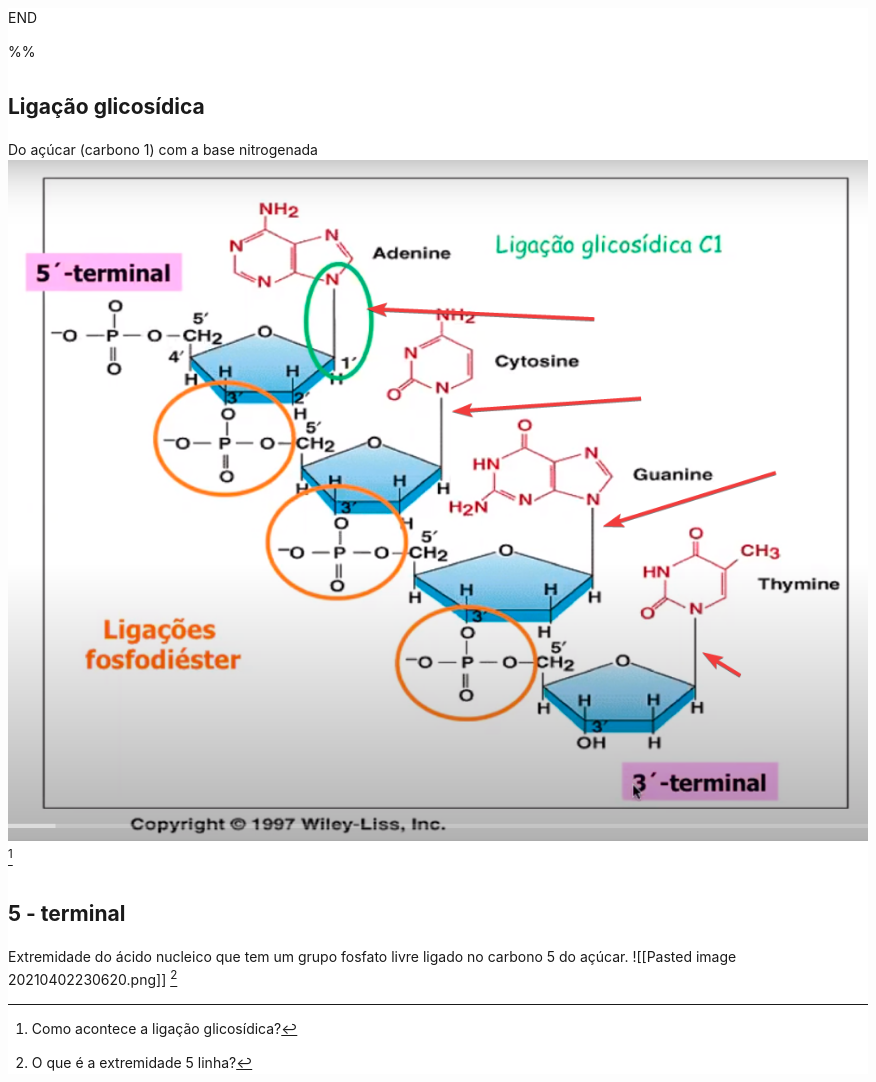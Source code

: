 END

%%




## Ligação glicosídica
Do açúcar (carbono 1) com a base nitrogenada
![Pasted image 20210402230553.png](Pasted%20image%2020210402230553.png) [^112601]

[^112601]: Como acontece a ligação glicosídica?

## 5 - terminal
Extremidade do ácido nucleico que tem um grupo fosfato livre ligado no carbono 5 do açúcar.
![[Pasted image 20210402230620.png]] [^959563]

[^959563]: O que é a extremidade 5 linha?



[^216268]: Qual a diferença entre timina e uracila?
[^869594]: Qual a diferença entre ribose e desoxirribose?
[^375530]: O que é o nucleosídeo?
[^981794]: O que é um nucleotídeo?
[^771808]: Para que serve e como acontece a ligação fosfodiéster?
[^396382]: O que é a extremidade 3 linha?
[^478907]: Por que se diz que o DNA tem fitas complementares antiparalelas?
[^987407]: Quantas duplas hélices de DNA a célula interfásica possuí?
[^910475]: O que são as histonas?
[^266076]: Como se forma a estrutura do "colar de contas"?
[^745270]: Como se forma o "solenóide"?
[^966427]: Como se forma a cromanema?
[^805002]: Como é o nome da estrutura formada para organizar a cromatina quando a célula vai se dividir?
[^897031]: Quantas cromátides irmãs possuí um cromossomo?
[^265102]: Quantos braços possuí uma cromátide?
[^63638]: Um DNA no formato de cromossomo é funcional?
[^705552]: Que tipo de centrômero é esse? ![Pasted image 20210402235235.png](Pasted%20image%2020210402235235.png)
[^524961]: Que tipo de centrômero é esse? ![Pasted image 20210402235257.png](Pasted%20image%2020210402235257.png)
[^518590]: Que tipo de centrômero é esse? ![Pasted image 20210402235314.png](Pasted%20image%2020210402235314.png)
[^408179]: Que tipo de centrômero é esse? ![Pasted image 20210402235212.png](Pasted%20image%2020210402235212.png) 
[^546737]: Como se diferencia os braços do cromossomo?
[^860128]: O que é o lócus?
[^244148]: O que é o cariótipo?
[^402572]: A diferenciação entre cromossomos sexuais e autossômicos faz sentido hoje em dia?
[^109145]: O que é um gene?
[^443034]: O que são alelos?
[^731631]: O que é o genótipo?
[^988140]: O que é o haplótipo?
[^210366]: O que é o SNP?
[^625139]: O que significa "hemizigoto"?
[^354345]: Todos os alelos tem relação de dominância e recessividade?